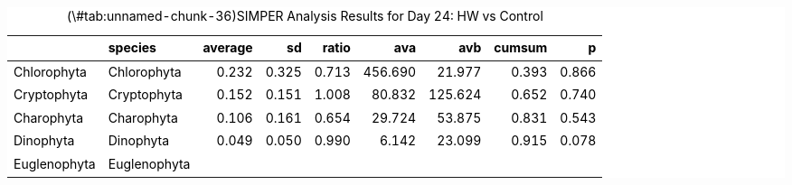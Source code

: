 <table class="table table-striped table-hover" style="color: black; width: auto !important; margin-left: auto; margin-right: auto;">
<caption>(\#tab:unnamed-chunk-36)SIMPER Analysis Results for Day 24: HW vs Control</caption>
 <thead>
  <tr>
   <th style="text-align:left;">   </th>
   <th style="text-align:left;"> species </th>
   <th style="text-align:right;"> average </th>
   <th style="text-align:right;"> sd </th>
   <th style="text-align:right;"> ratio </th>
   <th style="text-align:right;"> ava </th>
   <th style="text-align:right;"> avb </th>
   <th style="text-align:right;"> cumsum </th>
   <th style="text-align:right;"> p </th>
  </tr>
 </thead>
<tbody>
  <tr>
   <td style="text-align:left;"> Chlorophyta </td>
   <td style="text-align:left;"> Chlorophyta </td>
   <td style="text-align:right;"> 0.232 </td>
   <td style="text-align:right;"> 0.325 </td>
   <td style="text-align:right;"> 0.713 </td>
   <td style="text-align:right;"> 456.690 </td>
   <td style="text-align:right;"> 21.977 </td>
   <td style="text-align:right;"> 0.393 </td>
   <td style="text-align:right;"> 0.866 </td>
  </tr>
  <tr>
   <td style="text-align:left;"> Cryptophyta </td>
   <td style="text-align:left;"> Cryptophyta </td>
   <td style="text-align:right;"> 0.152 </td>
   <td style="text-align:right;"> 0.151 </td>
   <td style="text-align:right;"> 1.008 </td>
   <td style="text-align:right;"> 80.832 </td>
   <td style="text-align:right;"> 125.624 </td>
   <td style="text-align:right;"> 0.652 </td>
   <td style="text-align:right;"> 0.740 </td>
  </tr>
  <tr>
   <td style="text-align:left;"> Charophyta </td>
   <td style="text-align:left;"> Charophyta </td>
   <td style="text-align:right;"> 0.106 </td>
   <td style="text-align:right;"> 0.161 </td>
   <td style="text-align:right;"> 0.654 </td>
   <td style="text-align:right;"> 29.724 </td>
   <td style="text-align:right;"> 53.875 </td>
   <td style="text-align:right;"> 0.831 </td>
   <td style="text-align:right;"> 0.543 </td>
  </tr>
  <tr>
   <td style="text-align:left;"> Dinophyta </td>
   <td style="text-align:left;"> Dinophyta </td>
   <td style="text-align:right;"> 0.049 </td>
   <td style="text-align:right;"> 0.050 </td>
   <td style="text-align:right;"> 0.990 </td>
   <td style="text-align:right;"> 6.142 </td>
   <td style="text-align:right;"> 23.099 </td>
   <td style="text-align:right;"> 0.915 </td>
   <td style="text-align:right;"> 0.078 </td>
  </tr>
  <tr>
   <td style="text-align:left;"> Euglenophyta </td>
   <td style="text-align:left;"> Euglenophyta </td>